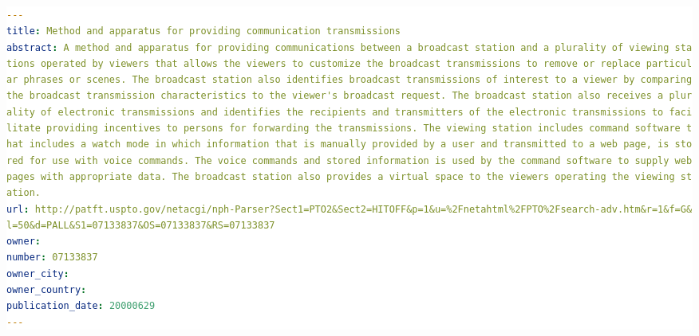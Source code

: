 ```yaml
---
title: Method and apparatus for providing communication transmissions
abstract: A method and apparatus for providing communications between a broadcast station and a plurality of viewing stations operated by viewers that allows the viewers to customize the broadcast transmissions to remove or replace particular phrases or scenes. The broadcast station also identifies broadcast transmissions of interest to a viewer by comparing the broadcast transmission characteristics to the viewer's broadcast request. The broadcast station also receives a plurality of electronic transmissions and identifies the recipients and transmitters of the electronic transmissions to facilitate providing incentives to persons for forwarding the transmissions. The viewing station includes command software that includes a watch mode in which information that is manually provided by a user and transmitted to a web page, is stored for use with voice commands. The voice commands and stored information is used by the command software to supply web pages with appropriate data. The broadcast station also provides a virtual space to the viewers operating the viewing station.
url: http://patft.uspto.gov/netacgi/nph-Parser?Sect1=PTO2&Sect2=HITOFF&p=1&u=%2Fnetahtml%2FPTO%2Fsearch-adv.htm&r=1&f=G&l=50&d=PALL&S1=07133837&OS=07133837&RS=07133837
owner: 
number: 07133837
owner_city: 
owner_country: 
publication_date: 20000629
---
```

